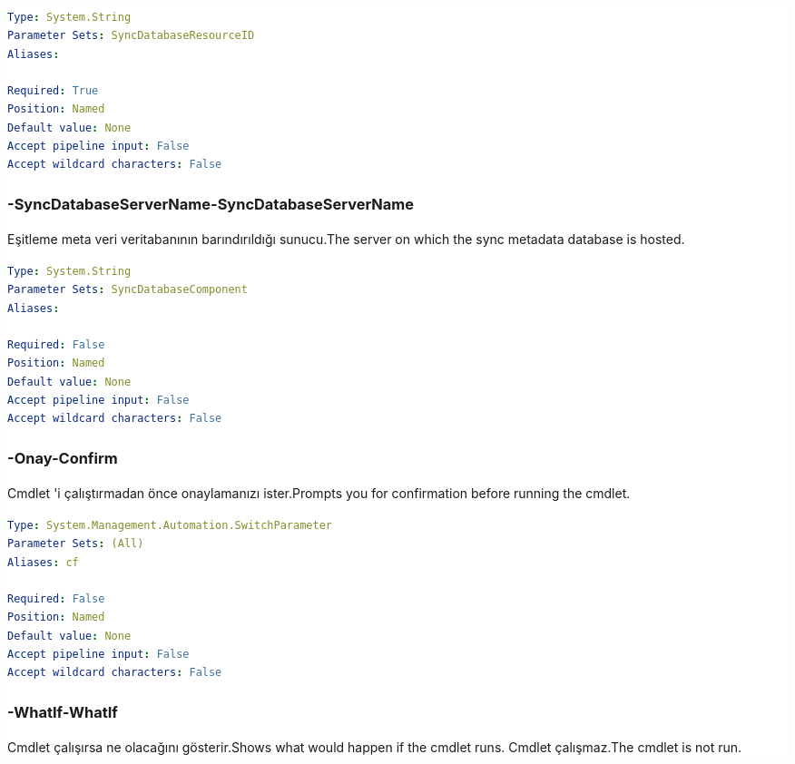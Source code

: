 ```yaml
Type: System.String
Parameter Sets: SyncDatabaseResourceID
Aliases:

Required: True
Position: Named
Default value: None
Accept pipeline input: False
Accept wildcard characters: False
```

### <span data-ttu-id="2e782-127">-SyncDatabaseServerName</span><span class="sxs-lookup"><span data-stu-id="2e782-127">-SyncDatabaseServerName</span></span>
<span data-ttu-id="2e782-128">Eşitleme meta veri veritabanının barındırıldığı sunucu.</span><span class="sxs-lookup"><span data-stu-id="2e782-128">The server on which the sync metadata database is hosted.</span></span>

```yaml
Type: System.String
Parameter Sets: SyncDatabaseComponent
Aliases:

Required: False
Position: Named
Default value: None
Accept pipeline input: False
Accept wildcard characters: False
```

### <span data-ttu-id="2e782-129">-Onay</span><span class="sxs-lookup"><span data-stu-id="2e782-129">-Confirm</span></span>
<span data-ttu-id="2e782-130">Cmdlet 'i çalıştırmadan önce onaylamanızı ister.</span><span class="sxs-lookup"><span data-stu-id="2e782-130">Prompts you for confirmation before running the cmdlet.</span></span>

```yaml
Type: System.Management.Automation.SwitchParameter
Parameter Sets: (All)
Aliases: cf

Required: False
Position: Named
Default value: None
Accept pipeline input: False
Accept wildcard characters: False
```

### <span data-ttu-id="2e782-131">-WhatIf</span><span class="sxs-lookup"><span data-stu-id="2e782-131">-WhatIf</span></span>
<span data-ttu-id="2e782-132">Cmdlet çalışırsa ne olacağını gösterir.</span><span class="sxs-lookup"><span data-stu-id="2e782-132">Shows what would happen if the cmdlet runs.</span></span>
<span data-ttu-id="2e782-133">Cmdlet çalışmaz.</span><span class="sxs-lookup"><span data-stu-id="2e782-133">The cmdlet is not run.</span></span>
